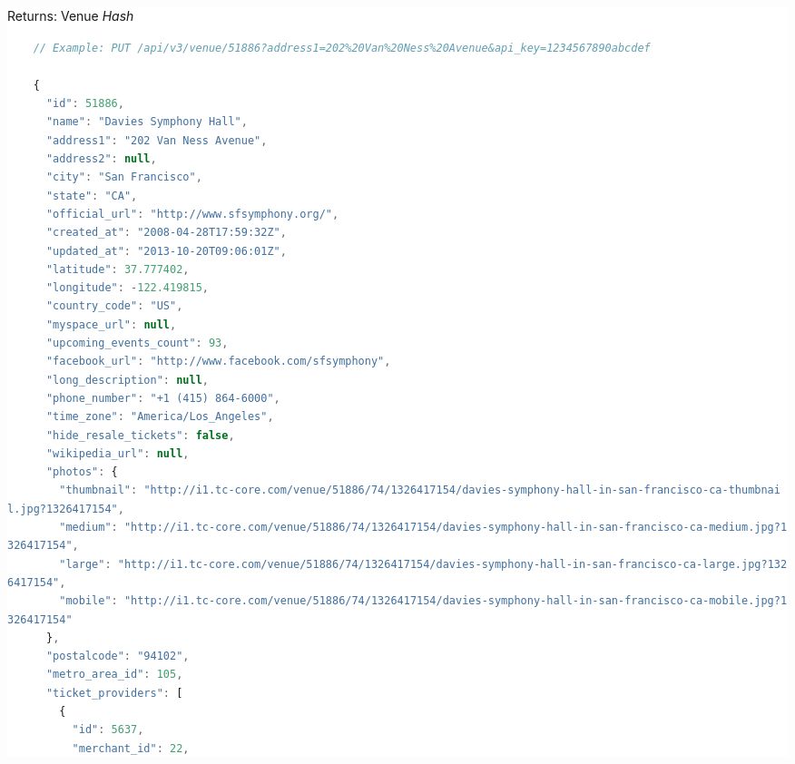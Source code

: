 Returns:  Venue _Hash_

``` js
    // Example: PUT /api/v3/venue/51886?address1=202%20Van%20Ness%20Avenue&api_key=1234567890abcdef

    {
      "id": 51886,
      "name": "Davies Symphony Hall",
      "address1": "202 Van Ness Avenue",
      "address2": null,
      "city": "San Francisco",
      "state": "CA",
      "official_url": "http://www.sfsymphony.org/",
      "created_at": "2008-04-28T17:59:32Z",
      "updated_at": "2013-10-20T09:06:01Z",
      "latitude": 37.777402,
      "longitude": -122.419815,
      "country_code": "US",
      "myspace_url": null,
      "upcoming_events_count": 93,
      "facebook_url": "http://www.facebook.com/sfsymphony",
      "long_description": null,
      "phone_number": "+1 (415) 864-6000",
      "time_zone": "America/Los_Angeles",
      "hide_resale_tickets": false,
      "wikipedia_url": null,
      "photos": {
        "thumbnail": "http://i1.tc-core.com/venue/51886/74/1326417154/davies-symphony-hall-in-san-francisco-ca-thumbnail.jpg?1326417154",
        "medium": "http://i1.tc-core.com/venue/51886/74/1326417154/davies-symphony-hall-in-san-francisco-ca-medium.jpg?1326417154",
        "large": "http://i1.tc-core.com/venue/51886/74/1326417154/davies-symphony-hall-in-san-francisco-ca-large.jpg?1326417154",
        "mobile": "http://i1.tc-core.com/venue/51886/74/1326417154/davies-symphony-hall-in-san-francisco-ca-mobile.jpg?1326417154"
      },
      "postalcode": "94102",
      "metro_area_id": 105,
      "ticket_providers": [
        {
          "id": 5637,
          "merchant_id": 22,
